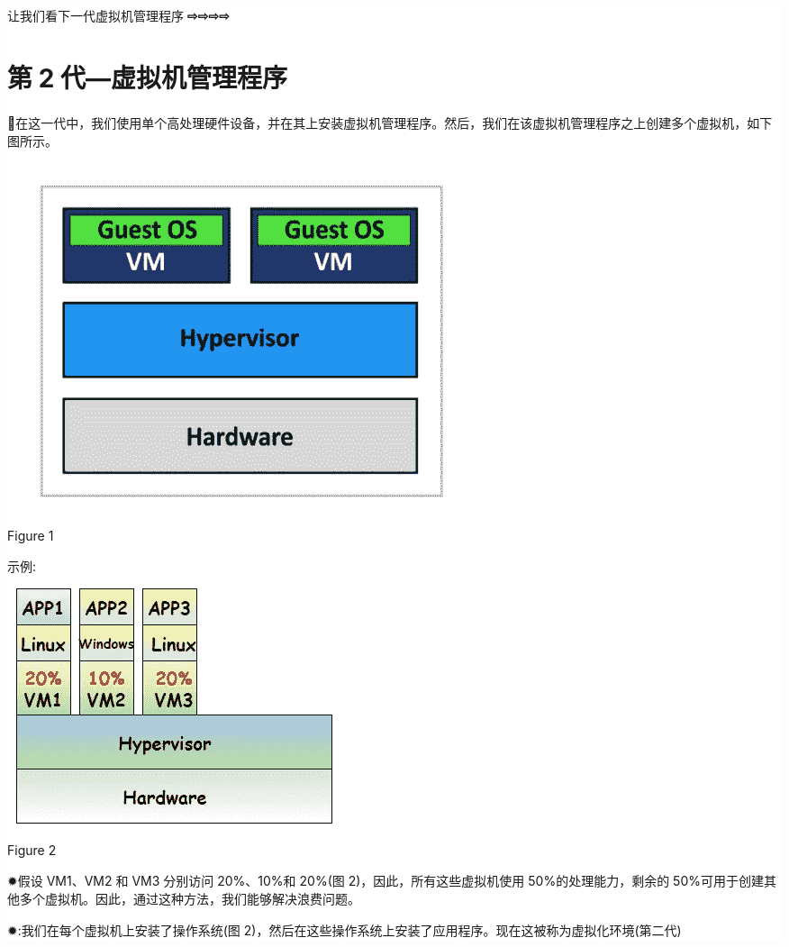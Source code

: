 让我们看下一代虚拟机管理程序 **⇨⇨⇨⇨**

# 第 2 代—虚拟机管理程序

📍在这一代中，我们使用单个高处理硬件设备，并在其上安装虚拟机管理程序。然后，我们在该虚拟机管理程序之上创建多个虚拟机，如下图所示。

![](img/7960356e502b4aa9b6ee88c6913fd3eb.png)

Figure 1

示例:

![](img/441ec3fe6f684793cbca343ea529ce80.png)

Figure 2

✹假设 VM1、VM2 和 VM3 分别访问 20%、10%和 20%(图 2)，因此，所有这些虚拟机使用 50%的处理能力，剩余的 50%可用于创建其他多个虚拟机。因此，通过这种方法，我们能够解决浪费问题。

✹:我们在每个虚拟机上安装了操作系统(图 2)，然后在这些操作系统上安装了应用程序。现在这被称为虚拟化环境(第二代)
